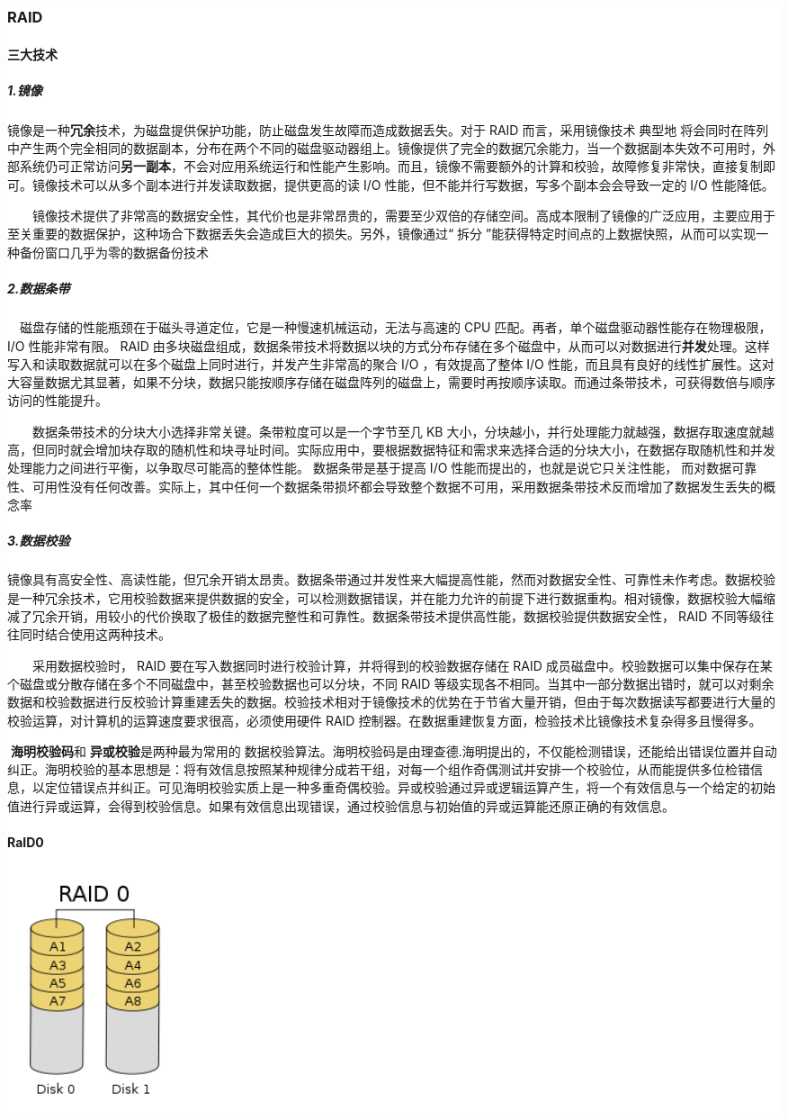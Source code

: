 

### RAID

#### 三大技术

##### 1.镜像

镜像是一种**冗余**技术，为磁盘提供保护功能，防止磁盘发生故障而造成数据丢失。对于 RAID 而言，采用镜像技术 典型地 将会同时在阵列中产生两个完全相同的数据副本，分布在两个不同的磁盘驱动器组上。镜像提供了完全的数据冗余能力，当一个数据副本失效不可用时，外部系统仍可正常访问**另一副本**，不会对应用系统运行和性能产生影响。而且，镜像不需要额外的计算和校验，故障修复非常快，直接复制即可。镜像技术可以从多个副本进行并发读取数据，提供更高的读 I/O 性能，但不能并行写数据，写多个副本会会导致一定的 I/O 性能降低。

　　镜像技术提供了非常高的数据安全性，其代价也是非常昂贵的，需要至少双倍的存储空间。高成本限制了镜像的广泛应用，主要应用于至关重要的数据保护，这种场合下数据丢失会造成巨大的损失。另外，镜像通过“ 拆分 ”能获得特定时间点的上数据快照，从而可以实现一种备份窗口几乎为零的数据备份技术

##### 2.数据条带

　磁盘存储的性能瓶颈在于磁头寻道定位，它是一种慢速机械运动，无法与高速的 CPU 匹配。再者，单个磁盘驱动器性能存在物理极限， I/O 性能非常有限。 RAID 由多块磁盘组成，数据条带技术将数据以块的方式分布存储在多个磁盘中，从而可以对数据进行**并发**处理。这样写入和读取数据就可以在多个磁盘上同时进行，并发产生非常高的聚合 I/O ，有效提高了整体 I/O 性能，而且具有良好的线性扩展性。这对大容量数据尤其显著，如果不分块，数据只能按顺序存储在磁盘阵列的磁盘上，需要时再按顺序读取。而通过条带技术，可获得数倍与顺序访问的性能提升。

　　数据条带技术的分块大小选择非常关键。条带粒度可以是一个字节至几 KB 大小，分块越小，并行处理能力就越强，数据存取速度就越高，但同时就会增加块存取的随机性和块寻址时间。实际应用中，要根据数据特征和需求来选择合适的分块大小，在数据存取随机性和并发处理能力之间进行平衡，以争取尽可能高的整体性能。
数据条带是基于提高 I/O 性能而提出的，也就是说它只关注性能， 而对数据可靠性、可用性没有任何改善。实际上，其中任何一个数据条带损坏都会导致整个数据不可用，采用数据条带技术反而增加了数据发生丢失的概念率

##### 3.数据校验

​		镜像具有高安全性、高读性能，但冗余开销太昂贵。数据条带通过并发性来大幅提高性能，然而对数据安全性、可靠性未作考虑。数据校验是一种冗余技术，它用校验数据来提供数据的安全，可以检测数据错误，并在能力允许的前提下进行数据重构。相对镜像，数据校验大幅缩减了冗余开销，用较小的代价换取了极佳的数据完整性和可靠性。数据条带技术提供高性能，数据校验提供数据安全性， RAID 不同等级往往同时结合使用这两种技术。

　　采用数据校验时， RAID 要在写入数据同时进行校验计算，并将得到的校验数据存储在 RAID 成员磁盘中。校验数据可以集中保存在某个磁盘或分散存储在多个不同磁盘中，甚至校验数据也可以分块，不同 RAID 等级实现各不相同。当其中一部分数据出错时，就可以对剩余数据和校验数据进行反校验计算重建丢失的数据。校验技术相对于镜像技术的优势在于节省大量开销，但由于每次数据读写都要进行大量的校验运算，对计算机的运算速度要求很高，必须使用硬件 RAID 控制器。在数据重建恢复方面，检验技术比镜像技术复杂得多且慢得多。

​		**海明校验码**和 **异或校验**是两种最为常用的 数据校验算法。海明校验码是由理查德.海明提出的，不仅能检测错误，还能给出错误位置并自动纠正。海明校验的基本思想是：将有效信息按照某种规律分成若干组，对每一个组作奇偶测试并安排一个校验位，从而能提供多位检错信息，以定位错误点并纠正。可见海明校验实质上是一种多重奇偶校验。异或校验通过异或逻辑运算产生，将一个有效信息与一个给定的初始值进行异或运算，会得到校验信息。如果有效信息出现错误，通过校验信息与初始值的异或运算能还原正确的有效信息。

#### RaID0

![image-20200905103640096](操作系统.assets/image-20200905103640096.png)
